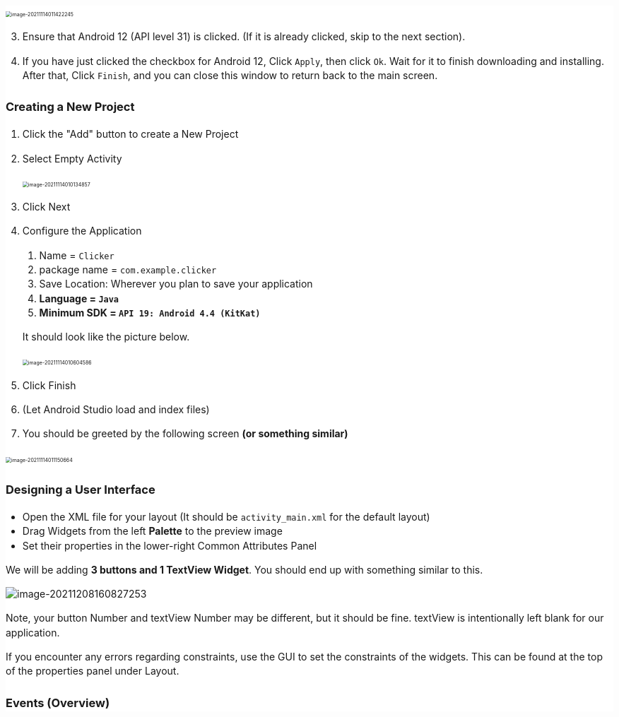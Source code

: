    <img src="C:\Users\user\AppData\Roaming\Typora\typora-user-images\image-20211114011422245.png" alt="image-20211114011422245" style="zoom:50%;" />

3. Ensure that Android 12 (API level 31) is clicked. (If it is already clicked, skip to the next section). 

4. If you have just clicked the checkbox for Android 12, Click `Apply`, then click `Ok`. Wait for it to finish downloading and installing. After that, Click `Finish`, and you can close this window to return back to the main screen. 

### Creating a New Project

1. Click the "Add" button to create a New Project

2. Select Empty Activity

   <img src="C:\Users\user\AppData\Roaming\Typora\typora-user-images\image-20211114010134857.png" alt="image-20211114010134857" style="zoom:50%;" />

3. Click Next

4. Configure the Application

   1. Name = `Clicker`
   2. package name = `com.example.clicker`
   3. Save Location: Wherever you plan to save your application
   4. **Language = `Java`**
   5. **Minimum SDK = `API 19: Android 4.4 (KitKat)`**

   It should look like the picture below. 

   <img src="C:\Users\user\AppData\Roaming\Typora\typora-user-images\image-20211114010604586.png" alt="image-20211114010604586" style="zoom:50%;" />

5. Click Finish

6. (Let Android Studio load and index files)

7. You should be greeted by the following screen **(or something similar)**

<img src="C:\Users\user\AppData\Roaming\Typora\typora-user-images\image-20211114011150664.png" alt="image-20211114011150664" style="zoom:50%;" />

### Designing a User Interface 

* Open the XML file for your layout (It should be `activity_main.xml` for the default layout)
* Drag Widgets from the left **Palette** to the preview image 
* Set their properties in the lower-right Common Attributes Panel

We will be adding **3 buttons and 1 TextView Widget**. You should end up with something similar to this. 

![image-20211208160827253](C:\Users\user\AppData\Roaming\Typora\typora-user-images\image-20211208160827253.png)

Note, your button Number and textView Number may be different, but it should be fine. textView is intentionally left blank for our application. 

If you encounter any errors regarding constraints, use the GUI to set the constraints of the widgets. This can be found at the top of the properties panel under Layout. 

### Events (Overview)
